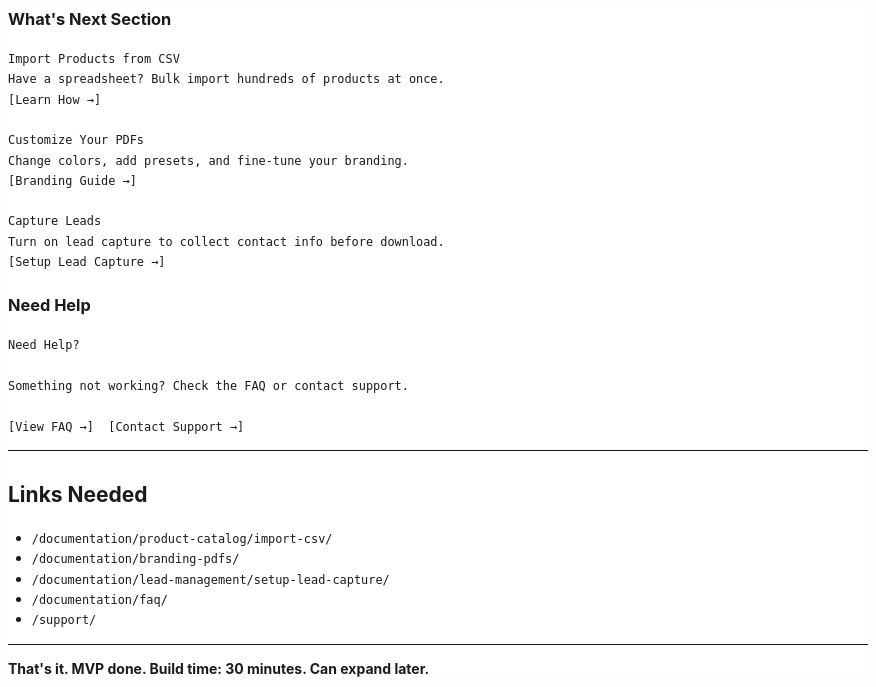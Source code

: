 ### What's Next Section
```
Import Products from CSV
Have a spreadsheet? Bulk import hundreds of products at once.
[Learn How →]

Customize Your PDFs
Change colors, add presets, and fine-tune your branding.
[Branding Guide →]

Capture Leads
Turn on lead capture to collect contact info before download.
[Setup Lead Capture →]
```

### Need Help
```
Need Help?

Something not working? Check the FAQ or contact support.

[View FAQ →]  [Contact Support →]
```

---

## Links Needed

- `/documentation/product-catalog/import-csv/`
- `/documentation/branding-pdfs/`
- `/documentation/lead-management/setup-lead-capture/`
- `/documentation/faq/`
- `/support/`

---

**That's it. MVP done. Build time: 30 minutes. Can expand later.**
